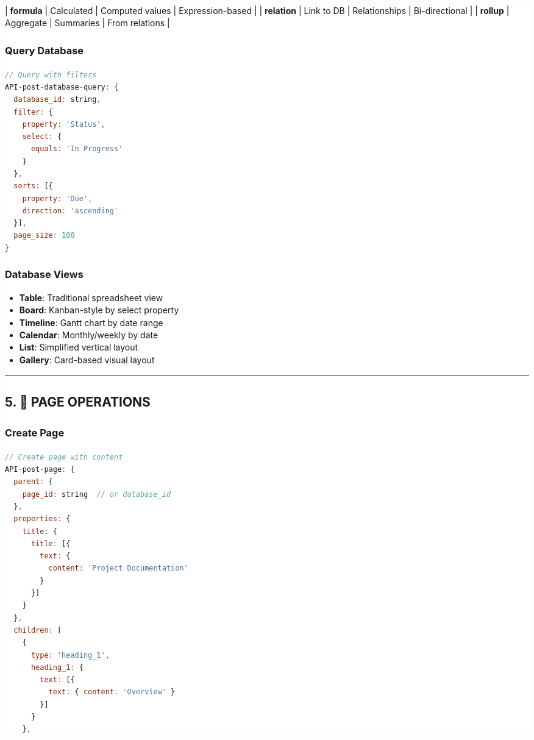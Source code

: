 | **formula** | Calculated | Computed values | Expression-based |
| **relation** | Link to DB | Relationships | Bi-directional |
| **rollup** | Aggregate | Summaries | From relations |

### Query Database

```javascript
// Query with filters
API-post-database-query: {
  database_id: string,
  filter: {
    property: 'Status',
    select: {
      equals: 'In Progress'
    }
  },
  sorts: [{
    property: 'Due',
    direction: 'ascending'
  }],
  page_size: 100
}
```

### Database Views
- **Table**: Traditional spreadsheet view
- **Board**: Kanban-style by select property
- **Timeline**: Gantt chart by date range
- **Calendar**: Monthly/weekly by date
- **List**: Simplified vertical layout
- **Gallery**: Card-based visual layout

---

## 5. 📄 PAGE OPERATIONS

### Create Page

```javascript
// Create page with content
API-post-page: {
  parent: {
    page_id: string  // or database_id
  },
  properties: {
    title: {
      title: [{
        text: {
          content: 'Project Documentation'
        }
      }]
    }
  },
  children: [
    {
      type: 'heading_1',
      heading_1: {
        text: [{
          text: { content: 'Overview' }
        }]
      }
    },
```